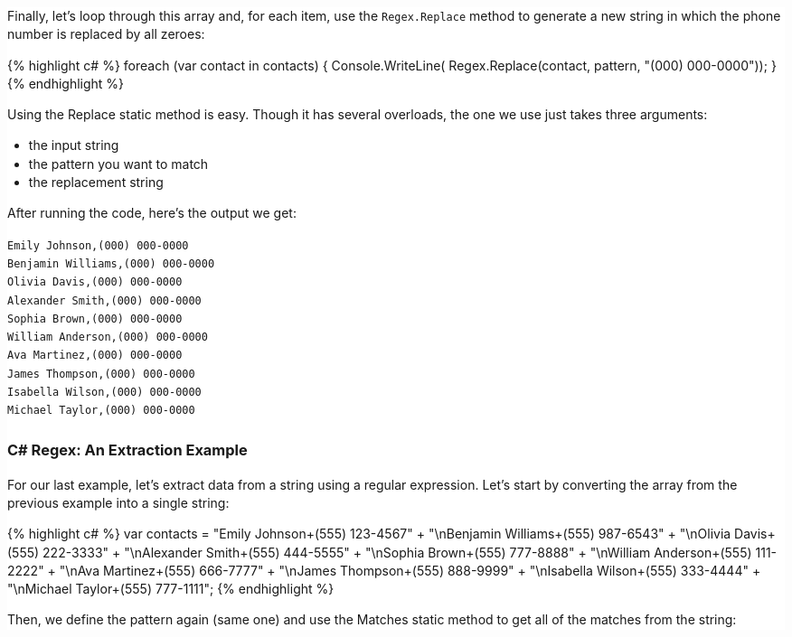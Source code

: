 Finally, let’s loop through this array and, for each item, use the `Regex.Replace` method to generate a new string in which the phone number is replaced by all zeroes:

{% highlight c# %}
foreach (var contact in contacts)
{
    Console.WriteLine(
        Regex.Replace(contact, pattern, "(000) 000-0000"));
}
{% endhighlight %}

Using the Replace static method is easy. Though it has several overloads, the one we use just takes three arguments:

*   the input string
*   the pattern you want to match
*   the replacement string

After running the code, here’s the output we get:

```
Emily Johnson,(000) 000-0000
Benjamin Williams,(000) 000-0000
Olivia Davis,(000) 000-0000
Alexander Smith,(000) 000-0000
Sophia Brown,(000) 000-0000
William Anderson,(000) 000-0000
Ava Martinez,(000) 000-0000
James Thompson,(000) 000-0000
Isabella Wilson,(000) 000-0000
Michael Taylor,(000) 000-0000
```

### C# Regex: An Extraction Example

For our last example, let’s extract data from a string using a regular expression. Let’s start by converting the array from the previous example into a single string:

{% highlight c# %}
var contacts =
    "Emily Johnson+(555) 123-4567" +
    "\nBenjamin Williams+(555) 987-6543" +
    "\nOlivia Davis+(555) 222-3333" +
    "\nAlexander Smith+(555) 444-5555" +
    "\nSophia Brown+(555) 777-8888" +
    "\nWilliam Anderson+(555) 111-2222" +
    "\nAva Martinez+(555) 666-7777" +
    "\nJames Thompson+(555) 888-9999" +
    "\nIsabella Wilson+(555) 333-4444" +
    "\nMichael Taylor+(555) 777-1111";
{% endhighlight %}

Then, we define the pattern again (same one) and use the Matches static method to get all of the matches from the string:
